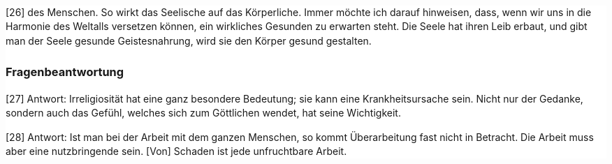 [26] des Menschen. So wirkt das Seelische auf das Körperliche. Immer möchte ich darauf hinweisen, dass, wenn wir uns in die Harmonie des Weltalls versetzen können, ein wirkliches Gesunden zu erwarten steht. Die Seele hat ihren Leib erbaut, und gibt man der Seele gesunde Geistesnahrung, wird sie den Körper gesund gestalten.

### Fragenbeantwortung

[27] Antwort: Irreligiosität hat eine ganz besondere Bedeutung; sie kann eine Krankheitsursache sein. Nicht nur der Gedanke, sondern auch das Gefühl, welches sich zum Göttlichen wendet, hat seine Wichtigkeit.

[28] Antwort: Ist man bei der Arbeit mit dem ganzen Menschen, so kommt Überarbeitung fast nicht in Betracht. Die Arbeit muss aber eine nutzbringende sein. [Von] Schaden ist jede unfruchtbare Arbeit.